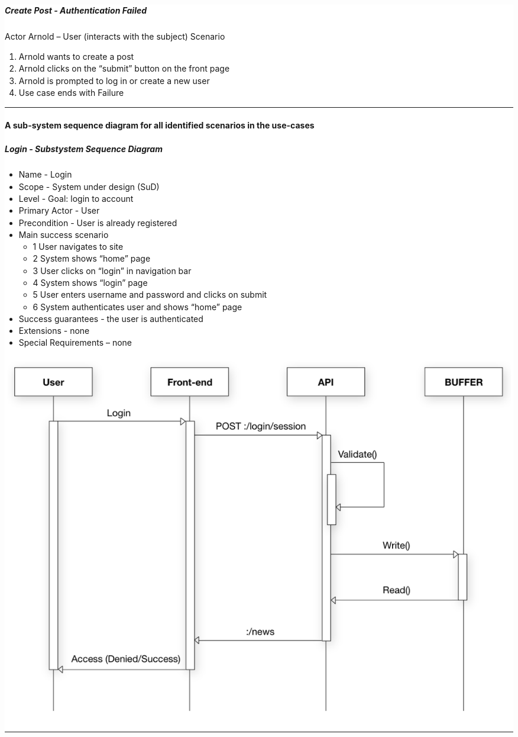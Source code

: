 ##### Create Post - Authentication Failed
Actor
Arnold – User (interacts with the subject)
Scenario
1. Arnold wants to create a post
2. Arnold clicks on the “submit” button on the front page
3. Arnold is prompted to log in or create a new user
4. Use case ends with Failure

---

#### A sub-system sequence diagram for all identified scenarios in the use-cases

##### Login - Substystem Sequence Diagram
* Name - Login
* Scope - System under design (SuD)
* Level - Goal: login to account
* Primary Actor - User
* Precondition - User is already registered
* Main success scenario 
	+ 1 User navigates to site
    + 2 System shows “home” page
    + 3 User clicks on “login” in navigation bar
    + 4 System shows “login” page
    + 5 User enters username and password and clicks on submit
    + 6 System authenticates user and shows “home” page
* Success guarantees - the user is authenticated
* Extensions - none
* Special Requirements – none 

![Text](images/LoginDiagram.png)

---